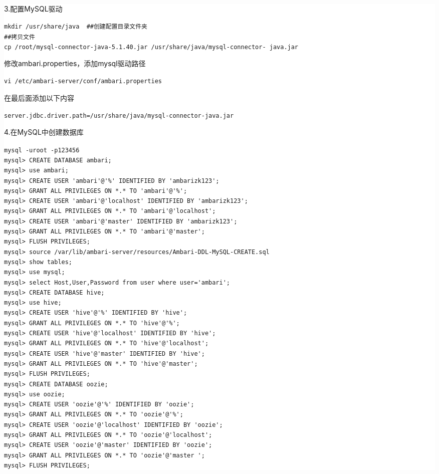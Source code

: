 3.配置MySQL驱动

```
mkdir /usr/share/java  ##创建配置目录文件夹
##拷贝文件
cp /root/mysql-connector-java-5.1.40.jar /usr/share/java/mysql-connector- java.jar 
```

修改ambari.properties，添加mysql驱动路径

```
vi /etc/ambari-server/conf/ambari.properties
```

在最后面添加以下内容

```
server.jdbc.driver.path=/usr/share/java/mysql-connector-java.jar
```

4.在MySQL中创建数据库



```
mysql -uroot -p123456 
mysql> CREATE DATABASE ambari; 
mysql> use ambari; 
mysql> CREATE USER 'ambari'@'%' IDENTIFIED BY 'ambarizk123'; 
mysql> GRANT ALL PRIVILEGES ON *.* TO 'ambari'@'%'; 
mysql> CREATE USER 'ambari'@'localhost' IDENTIFIED BY 'ambarizk123'; 
mysql> GRANT ALL PRIVILEGES ON *.* TO 'ambari'@'localhost'; 
mysql> CREATE USER 'ambari'@'master' IDENTIFIED BY 'ambarizk123'; 
mysql> GRANT ALL PRIVILEGES ON *.* TO 'ambari'@'master'; 
mysql> FLUSH PRIVILEGES; 
mysql> source /var/lib/ambari-server/resources/Ambari-DDL-MySQL-CREATE.sql 
mysql> show tables; 
mysql> use mysql; 
mysql> select Host,User,Password from user where user='ambari';
mysql> CREATE DATABASE hive;
mysql> use hive; 
mysql> CREATE USER 'hive'@'%' IDENTIFIED BY 'hive'; 
mysql> GRANT ALL PRIVILEGES ON *.* TO 'hive'@'%'; 
mysql> CREATE USER 'hive'@'localhost' IDENTIFIED BY 'hive';
mysql> GRANT ALL PRIVILEGES ON *.* TO 'hive'@'localhost'; 
mysql> CREATE USER 'hive'@'master' IDENTIFIED BY 'hive'; 
mysql> GRANT ALL PRIVILEGES ON *.* TO 'hive'@'master'; 
mysql> FLUSH PRIVILEGES; 
mysql> CREATE DATABASE oozie; 
mysql> use oozie; 
mysql> CREATE USER 'oozie'@'%' IDENTIFIED BY 'oozie';
mysql> GRANT ALL PRIVILEGES ON *.* TO 'oozie'@'%'; 
mysql> CREATE USER 'oozie'@'localhost' IDENTIFIED BY 'oozie'; 
mysql> GRANT ALL PRIVILEGES ON *.* TO 'oozie'@'localhost'; 
mysql> CREATE USER 'oozie'@'master' IDENTIFIED BY 'oozie'; 
mysql> GRANT ALL PRIVILEGES ON *.* TO 'oozie'@'master '; 
mysql> FLUSH PRIVILEGES;

```
